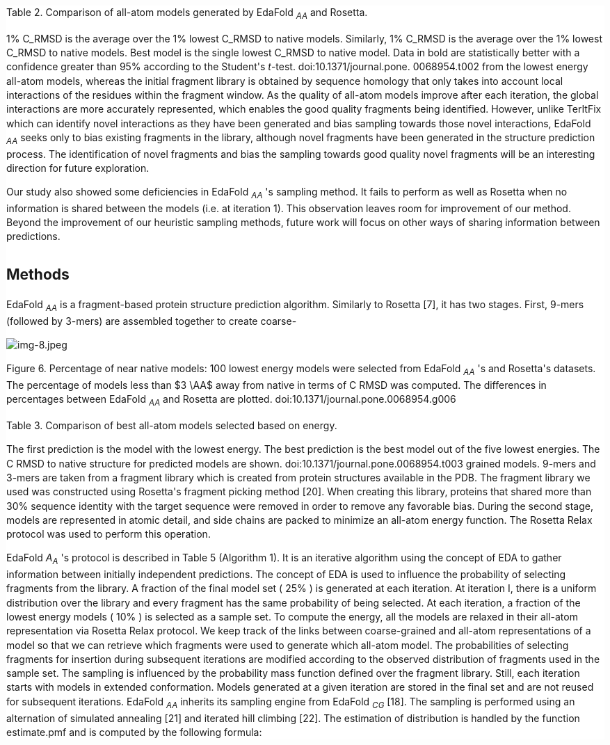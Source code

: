 Table 2. Comparison of all-atom models generated by EdaFold $_{A A}$ and Rosetta.

$1 \%$ C_RMSD is the average over the $1 \%$ lowest C_RMSD to native models. Similarly, $1 \%$ C_RMSD is the average over the $1 \%$ lowest C_RMSD to native models. Best model is the single lowest C_RMSD to native model. Data in bold are statistically better with a confidence greater than $95 \%$ according to the Student's $t$-test.
doi:10.1371/journal.pone. 0068954.t002
from the lowest energy all-atom models, whereas the initial fragment library is obtained by sequence homology that only takes into account local interactions of the residues within the fragment window. As the quality of all-atom models improve after each iteration, the global interactions are more accurately represented, which enables the good quality fragments being identified. However, unlike TerItFix which can identify novel interactions as they have been generated and bias sampling towards those novel interactions, EdaFold $_{A A}$ seeks only to bias existing fragments in the library, although novel fragments have been generated in the structure prediction process. The identification of novel fragments and bias the sampling towards good quality novel fragments will be an interesting direction for future exploration.

Our study also showed some deficiencies in EdaFold $_{A A}$ 's sampling method. It fails to perform as well as Rosetta when no information is shared between the models (i.e. at iteration 1). This observation leaves room for improvement of our method. Beyond the improvement of our heuristic sampling methods, future work will focus on other ways of sharing information between predictions.

## Methods

EdaFold $_{A A}$ is a fragment-based protein structure prediction algorithm. Similarly to Rosetta [7], it has two stages. First, 9-mers (followed by 3-mers) are assembled together to create coarse-

![img-8.jpeg](img-8.jpeg)

Figure 6. Percentage of near native models: 100 lowest energy models were selected from EdaFold ${ }_{A A}$ 's and Rosetta's datasets. The percentage of models less than $3 \AA$ away from native in terms of C RMSD was computed. The differences in percentages between EdaFold ${ }_{A A}$ and Rosetta are plotted.
doi:10.1371/journal.pone.0068954.g006

Table 3. Comparison of best all-atom models selected based on energy.

The first prediction is the model with the lowest energy. The best prediction is the best model out of the five lowest energies. The C RMSD to native structure for predicted models are shown.
doi:10.1371/journal.pone.0068954.t003
grained models. 9-mers and 3-mers are taken from a fragment library which is created from protein structures available in the PDB. The fragment library we used was constructed using Rosetta's fragment picking method [20]. When creating this library, proteins that shared more than $30 \%$ sequence identity with the target sequence were removed in order to remove any favorable bias. During the second stage, models are represented in atomic detail, and side chains are packed to minimize an all-atom energy function. The Rosetta Relax protocol was used to perform this operation.

EdaFold $A_{A}$ 's protocol is described in Table 5 (Algorithm 1). It is an iterative algorithm using the concept of EDA to gather information between initially independent predictions. The concept of EDA is used to influence the probability of selecting fragments from the library. A fraction of the final model set ( $25 \%$ ) is generated at each iteration. At iteration I, there is a uniform distribution over the library and every fragment has the same probability of being selected. At each iteration, a fraction of the lowest energy models ( $10 \%$ ) is selected as a sample set. To compute the energy, all the models are relaxed in their all-atom representation via Rosetta Relax protocol. We keep track of the links between coarse-grained and all-atom representations of a model so that we can retrieve which fragments were used to generate which all-atom model. The probabilities of selecting fragments for insertion during subsequent iterations are modified according to the observed distribution of fragments used in the sample set. The sampling is influenced by the probability mass function defined over the fragment library. Still, each iteration starts with models in extended conformation. Models generated at a given iteration are stored in the final set and are not reused for subsequent iterations. EdaFold $_{A A}$ inherits its sampling engine from EdaFold ${ }_{C G}$ [18]. The sampling is performed using an alternation of simulated annealing [21] and iterated hill climbing [22]. The estimation of distribution is handled by the function estimate.pmf and is computed by the following formula:
